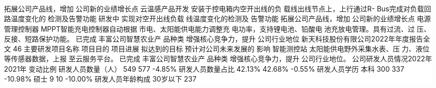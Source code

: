拓展公司产品线，增加
公司新的业绩增长点
云温感产品开发
安装于控电箱内空开出线的负
载线出线节点上，上行通过R-
Bus完成对负载回路温度变化的
检测及告警功能
研发中
实现对空开出线负载
线温度变化的检测及
告警功能
拓展公司产品线，增加
公司新的业绩增长点
电源管理控制器
MPPT智能充电控制器自动根据
市电、太阳能供电能力调整充
电功率，支持锂电池、铅酸电
池充放电管理。具有过流、过
压、反接、短路保护功能。
已完成
丰富公司智慧农业产
品种类
增强核心竞争力，提升
公司行业地位
新天科技股份有限公司2022年年度报告全文
46
主要研发项目名称
项目目的
项目进展
拟达到的目标
预计对公司未来发展的
影响
智能测控站
太阳能供电野外采集水表、压
力、液位等传感器数据，上报
至云服务平台。
已完成
丰富公司智慧农业产
品种类
增强核心竞争力，提升
公司行业地位。
公司研发人员情况2022年
2021年
变动比例
研发人员数量（人）
549
577
-4.85%
研发人员数量占比
42.13%
42.68%
-0.55%
研发人员学历
本科
300
337
-10.98%
硕士
9
10
-10.00%
研发人员年龄构成
30岁以下
237